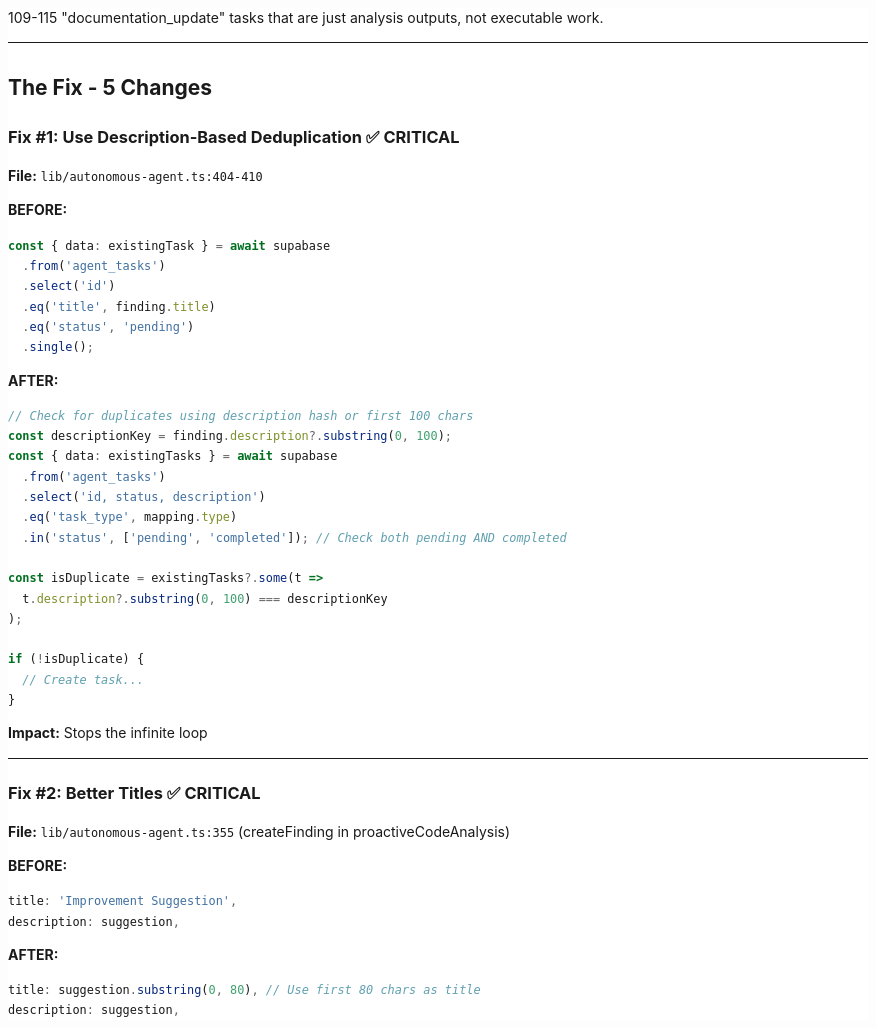 109-115 "documentation_update" tasks that are just analysis outputs, not executable work.

---

## The Fix - 5 Changes

### Fix #1: Use Description-Based Deduplication ✅ CRITICAL

**File:** `lib/autonomous-agent.ts:404-410`

**BEFORE:**
```typescript
const { data: existingTask } = await supabase
  .from('agent_tasks')
  .select('id')
  .eq('title', finding.title)
  .eq('status', 'pending')
  .single();
```

**AFTER:**
```typescript
// Check for duplicates using description hash or first 100 chars
const descriptionKey = finding.description?.substring(0, 100);
const { data: existingTasks } = await supabase
  .from('agent_tasks')
  .select('id, status, description')
  .eq('task_type', mapping.type)
  .in('status', ['pending', 'completed']); // Check both pending AND completed

const isDuplicate = existingTasks?.some(t =>
  t.description?.substring(0, 100) === descriptionKey
);

if (!isDuplicate) {
  // Create task...
}
```

**Impact:** Stops the infinite loop

---

### Fix #2: Better Titles ✅ CRITICAL

**File:** `lib/autonomous-agent.ts:355` (createFinding in proactiveCodeAnalysis)

**BEFORE:**
```typescript
title: 'Improvement Suggestion',
description: suggestion,
```

**AFTER:**
```typescript
title: suggestion.substring(0, 80), // Use first 80 chars as title
description: suggestion,
```
